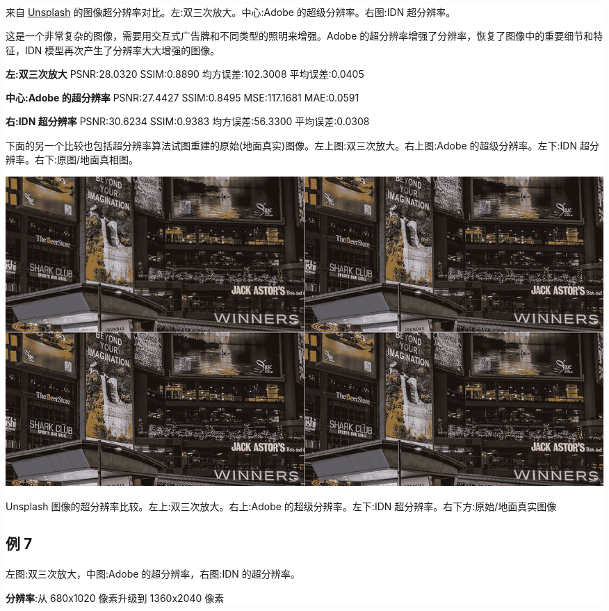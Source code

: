 来自 [Unsplash](https://unsplash.com/) 的图像超分辨率对比。左:双三次放大。中心:Adobe 的超级分辨率。右图:IDN 超分辨率。

这是一个非常复杂的图像，需要用交互式广告牌和不同类型的照明来增强。Adobe 的超分辨率增强了分辨率，恢复了图像中的重要细节和特征，IDN 模型再次产生了分辨率大大增强的图像。

**左:双三次放大** PSNR:28.0320
SSIM:0.8890
均方误差:102.3008
平均误差:0.0405

**中心:Adobe 的超分辨率** PSNR:27.4427
SSIM:0.8495
MSE:117.1681
MAE:0.0591

**右:IDN 超分辨率** PSNR:30.6234
SSIM:0.9383
均方误差:56.3300
平均误差:0.0308

下面的另一个比较也包括超分辨率算法试图重建的原始(地面真实)图像。左上图:双三次放大。右上图:Adobe 的超级分辨率。左下:IDN 超分辨率。右下:原图/地面真相图。

![](img/2d59009ea822083db54ac212d320a478.png)

Unsplash 图像的超分辨率比较。左上:双三次放大。右上:Adobe 的超级分辨率。左下:IDN 超分辨率。右下方:原始/地面真实图像

## 例 7

左图:双三次放大，中图:Adobe 的超分辨率，右图:IDN 的超分辨率。

**分辨率**:从 680x1020 像素升级到 1360x2040 像素
